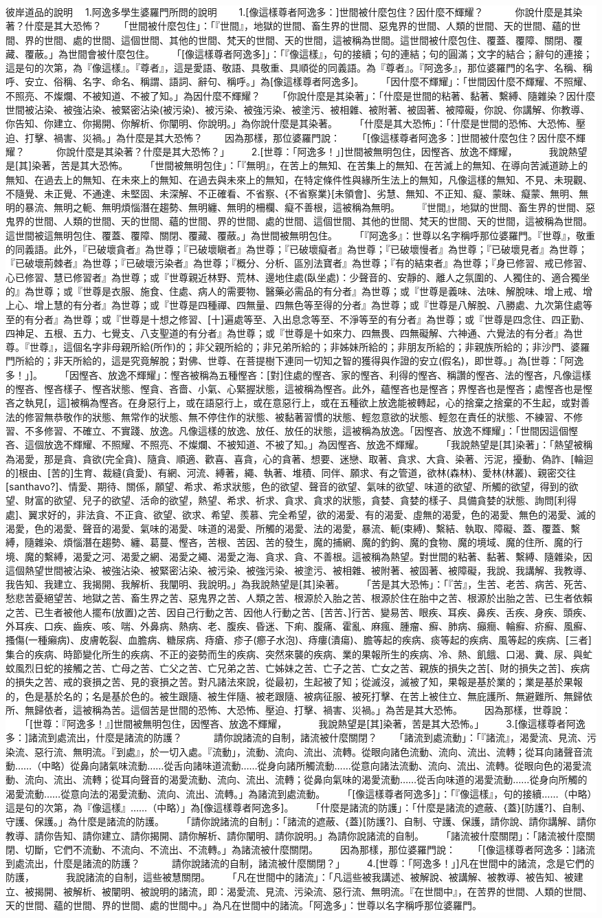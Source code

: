 彼岸道品的說明
　1.阿逸多學生婆羅門所問的說明
　　1.[像這樣尊者阿逸多：]世間被什麼包住？因什麼不輝耀？
　　　你說什麼是其染著？什麼是其大恐怖？
　　「世間被什麼包住」：「『世間』，地獄的世間、畜生界的世間、惡鬼界的世間、人類的世間、天的世間、蘊的世間、界的世間、處的世間、這個世間、其他的世間、梵天的世間、天的世間，這被稱為世間。這世間被什麼包住、覆蓋、覆障、關閉、覆藏、覆蔽。」為世間會被什麼包住。
　　「[像這樣尊者阿逸多]」：「『像這樣』，句的接續；句的連結；句的圓滿；文字的結合；辭句的連接；這是句的次第，為『像這樣』。『尊者』，這是愛語、敬語、具敬重、具順從的同義語。為『尊者』。『阿逸多』，那位婆羅門的名字、名稱、稱呼、安立、俗稱、名字、命名、稱謂、語詞、辭句、稱呼。」為[像這樣尊者阿逸多]。
　　「因什麼不輝耀」：「世間因什麼不輝耀、不照耀、不照亮、不燦爛、不被知道、不被了知。」為因什麼不輝耀？
　　「你說什麼是其染著」：「什麼是世間的粘著、黏著、繫縛、隨雜染？因什麼世間被沾染、被強沾染、被緊密沾染(被污染)、被污染、被強污染、被塗污、被相雜、被附著、被固著、被障礙，你說、你講解、你教導、你告知、你建立、你揭開、你解析、你闡明、你說明。」為你說什麼是其染著。
　　「什麼是其大恐怖」：「什麼是世間的恐怖、大恐怖、壓迫、打擊、禍害、災禍。」為什麼是其大恐怖？
　　因為那樣，那位婆羅門說：
　　「[像這樣尊者阿逸多：]世間被什麼包住？因什麼不輝耀？
　　　你說什麼是其染著？什麼是其大恐怖？」
　　2.[世尊：「阿逸多！」]世間被無明包住，因慳吝、放逸不輝耀，
　　　我說熱望是[其]染著，苦是其大恐怖。
　　「世間被無明包住」：「『無明』，在苦上的無知、在苦集上的無知、在苦滅上的無知、在導向苦滅道跡上的無知、在過去上的無知、在未來上的無知、在過去與未來上的無知，在特定條件性與緣所生法上的無知，凡像這樣的無知、不見、未現觀、不隨覺、未正覺、不通達、未堅固、未深解、不正確看、不省察、{不省察業}[未領會]、劣慧、無知、不正知、癡、蒙昧、癡蒙、無明、無明的暴流、無明之軛、無明煩惱潛在趨勢、無明纏、無明的柵欄、癡不善根，這被稱為無明。
　　『世間』，地獄的世間、畜生界的世間、惡鬼界的世間、人類的世間、天的世間、蘊的世間、界的世間、處的世間、這個世間、其他的世間、梵天的世間、天的世間，這被稱為世間。這世間被這無明包住、覆蓋、覆障、關閉、覆藏、覆蔽。」為世間被無明包住。
　　「『阿逸多』：世尊以名字稱呼那位婆羅門。『世尊』，敬重的同義語。此外，『已破壞貪者』為世尊；『已破壞瞋者』為世尊；『已破壞癡者』為世尊；『已破壞慢者』為世尊；『已破壞見者』為世尊；『已破壞荊棘者』為世尊；『已破壞污染者』為世尊；『概分、分析、區別法寶者』為世尊；『有的結束者』為世尊；『身已修習、戒已修習、心已修習、慧已修習者』為世尊；或『世尊親近林野、荒林、邊地住處(臥坐處)：少聲音的、安靜的、離人之氛圍的、人獨住的、適合獨坐的』為世尊；或『世尊是衣服、施食、住處、病人的需要物、醫藥必需品的有分者』為世尊；或『世尊是義味、法味、解脫味、增上戒、增上心、增上慧的有分者』為世尊；或『世尊是四種禪、四無量、四無色等至得的分者』為世尊；或『世尊是八解脫、八勝處、九次第住處等至的有分者』為世尊；或『世尊是十想之修習、[十]遍處等至、入出息念等至、不淨等至的有分者』為世尊；或『世尊是四念住、四正勤、四神足、五根、五力、七覺支、八支聖道的有分者』為世尊；或『世尊是十如來力、四無畏、四無礙解、六神通、六覺法的有分者』為世尊。『世尊』，這個名字非母親所給(所作)的；非父親所給的；非兄弟所給的；非姊妹所給的；非朋友所給的；非親族所給的；非沙門、婆羅門所給的；非天所給的，這是究竟解脫；對佛、世尊、在菩提樹下連同一切知之智的獲得與作證的安立(假名)，即世尊。」為[世尊：「阿逸多！」]。
　　「因慳吝、放逸不輝耀」：慳吝被稱為五種慳吝：[對]住處的慳吝、家的慳吝、利得的慳吝、稱讚的慳吝、法的慳吝，凡像這樣的慳吝、慳吝樣子、慳吝狀態、慳貪、吝嗇、小氣、心緊握狀態，這被稱為慳吝。此外，蘊慳吝也是慳吝；界慳吝也是慳吝；處慳吝也是慳吝之執見[，這]被稱為慳吝。在身惡行上，或在語惡行上，或在意惡行上，或在五種欲上放逸能被轉起，心的捨棄之捨棄的不生起，或對善法的修習無恭敬作的狀態、無常作的狀態、無不停住作的狀態、被黏著習慣的狀態、輕忽意欲的狀態、輕忽在責任的狀態、不練習、不修習、不多修習、不確立、不實踐、放逸。凡像這樣的放逸、放任、放任的狀態，這被稱為放逸。「因慳吝、放逸不輝耀」：「世間因這個慳吝、這個放逸不輝耀、不照耀、不照亮、不燦爛、不被知道、不被了知。」為因慳吝、放逸不輝耀。
　　「我說熱望是[其]染著」：「熱望被稱為渴愛，那是貪、貪欲(完全貪)、隨貪、順適、歡喜、喜貪，心的貪著、想要、迷戀、取著、貪求、大貪、染著、污泥，擾動、偽詐、[輪迴的]根由、[苦的]生育、裁縫(貪愛)、有網、河流、縛著，繩、執著、堆積、同伴、願求、有之管道，欲林(森林)、愛林(林叢)、親密交往[santhavo?]、情愛、期待、關係，願望、希求、希求狀態，色的欲望、聲音的欲望、氣味的欲望、味道的欲望、所觸的欲望，得到的欲望、財富的欲望、兒子的欲望、活命的欲望，熱望、希求、祈求、貪求、貪求的狀態，貪婪、貪婪的樣子、具備貪婪的狀態、詢問[利得處]、翼求好的，非法貪、不正貪、欲望、欲求、希望、羨慕、完全希望，欲的渴愛、有的渴愛、虛無的渴愛，色的渴愛、無色的渴愛、滅的渴愛，色的渴愛、聲音的渴愛、氣味的渴愛、味道的渴愛、所觸的渴愛、法的渴愛，暴流、軛(束縛)、繫結、執取、障礙、蓋、覆蓋、繫縛，隨雜染、煩惱潛在趨勢、纏、葛蔓、慳吝，苦根、苦因、苦的發生，魔的捕網、魔的釣鉤、魔的食物、魔的境域、魔的住所、魔的行境、魔的繫縛，渴愛之河、渴愛之網、渴愛之繩、渴愛之海、貪求、貪、不善根。這被稱為熱望。對世間的粘著、黏著、繫縛、隨雜染，因這個熱望世間被沾染、被強沾染、被緊密沾染、被污染、被強污染、被塗污、被相雜、被附著、被固著、被障礙，我說、我講解、我教導、我告知、我建立、我揭開、我解析、我闡明、我說明。」為我說熱望是[其]染著。
　　「苦是其大恐怖」：「『苦』，生苦、老苦、病苦、死苦、愁悲苦憂絕望苦、地獄之苦、畜生界之苦、惡鬼界之苦、人類之苦、根源於入胎之苦、根源於住在胎中之苦、根源於出胎之苦、已生者依賴之苦、已生者被他人擺布(放置)之苦、因自己行動之苦、因他人行動之苦、[苦苦、]行苦、變易苦、眼疾、耳疾、鼻疾、舌疾、身疾、頭疾、外耳疾、口疾、齒疾、咳、喘、外鼻病、熱病、老、腹疾、昏迷、下痢、腹痛、霍亂、麻瘋、腫瘤、癬、肺病、癲癎、輪癬、疥癬、風癬、搔傷(一種癩病)、皮膚乾裂、血膽病、糖尿病、痔瘡、疹子(癤子水泡)、痔瘻(潰瘍)、膽等起的疾病、痰等起的疾病、風等起的疾病、[三者]集合的疾病、時節變化所生的疾病、不正的姿勢而生的疾病、突然來襲的疾病、業的果報所生的疾病、冷、熱、飢餓、口渴、糞、尿、與虻蚊風烈日蛇的接觸之苦、亡母之苦、亡父之苦、亡兄弟之苦、亡姊妹之苦、亡子之苦、亡女之苦、親族的損失之苦[、財的損失之苦]、疾病的損失之苦、戒的衰損之苦、見的衰損之苦。對凡諸法來說，從最初，生起被了知；從滅沒，滅被了知，果報是基於業的；業是基於果報的，色是基於名的；名是基於色的。被生跟隨、被生伴隨、被老跟隨、被病征服、被死打擊、在苦上被住立、無庇護所、無避難所、無歸依所、無歸依者，這被稱為苦。這個苦是世間的恐怖、大恐怖、壓迫、打擊、禍害、災禍。」為苦是其大恐怖。
　　因為那樣，世尊說：
　　「[世尊：『阿逸多！』]世間被無明包住，因慳吝、放逸不輝耀，
　　　我說熱望是[其]染著，苦是其大恐怖。」
　　3.[像這樣尊者阿逸多：]諸流到處流出，什麼是諸流的防護？
　　　請你說諸流的自制，諸流被什麼關閉？
　　「諸流到處流動」：「『諸流』，渴愛流、見流、污染流、惡行流、無明流。『到處』，於一切入處。『流動」，流動、流向、流出、流轉。從眼向諸色流動、流向、流出、流轉；從耳向諸聲音流動……（中略）從鼻向諸氣味流動……從舌向諸味道流動……從身向諸所觸流動……從意向諸法流動、流向、流出、流轉。從眼向色的渴愛流動、流向、流出、流轉；從耳向聲音的渴愛流動、流向、流出、流轉；從鼻向氣味的渴愛流動……從舌向味道的渴愛流動……從身向所觸的渴愛流動……從意向法的渴愛流動、流向、流出、流轉。」為諸流到處流動。
　　「[像這樣尊者阿逸多]」：「『像這樣』，句的接續……（中略）這是句的次第，為『像這樣』……（中略）」為[像這樣尊者阿逸多]。
　　「什麼是諸流的防護」：「什麼是諸流的遮蔽、{蓋}[防護?]、自制、守護、保護。」為什麼是諸流的防護。
　　「請你說諸流的自制」：「諸流的遮蔽、{蓋}[防護?]、自制、守護、保護，請你說、請你講解、請你教導、請你告知、請你建立、請你揭開、請你解析、請你闡明、請你說明。」為請你說諸流的自制。
　　「諸流被什麼關閉」：「諸流被什麼關閉、切斷，它們不流動、不流向、不流出、不流轉。」為諸流被什麼關閉。
　　因為那樣，那位婆羅門說：
　　「[像這樣尊者阿逸多：]諸流到處流出，什麼是諸流的防護？
　　　請你說諸流的自制，諸流被什麼關閉？」
　　4.[世尊：「阿逸多！」]凡在世間中的諸流，念是它們的防護，
　　　我說諸流的自制，這些被慧關閉。
　　「凡在世間中的諸流」：「凡這些被我講述、被解說、被講解、被教導、被告知、被建立、被揭開、被解析、被闡明、被說明的諸流，即：渴愛流、見流、污染流、惡行流、無明流。『在世間中』，在苦界的世間、人類的世間、天的世間、蘊的世間、界的世間、處的世間中。」為凡在世間中的諸流。「阿逸多」：世尊以名字稱呼那位婆羅門。